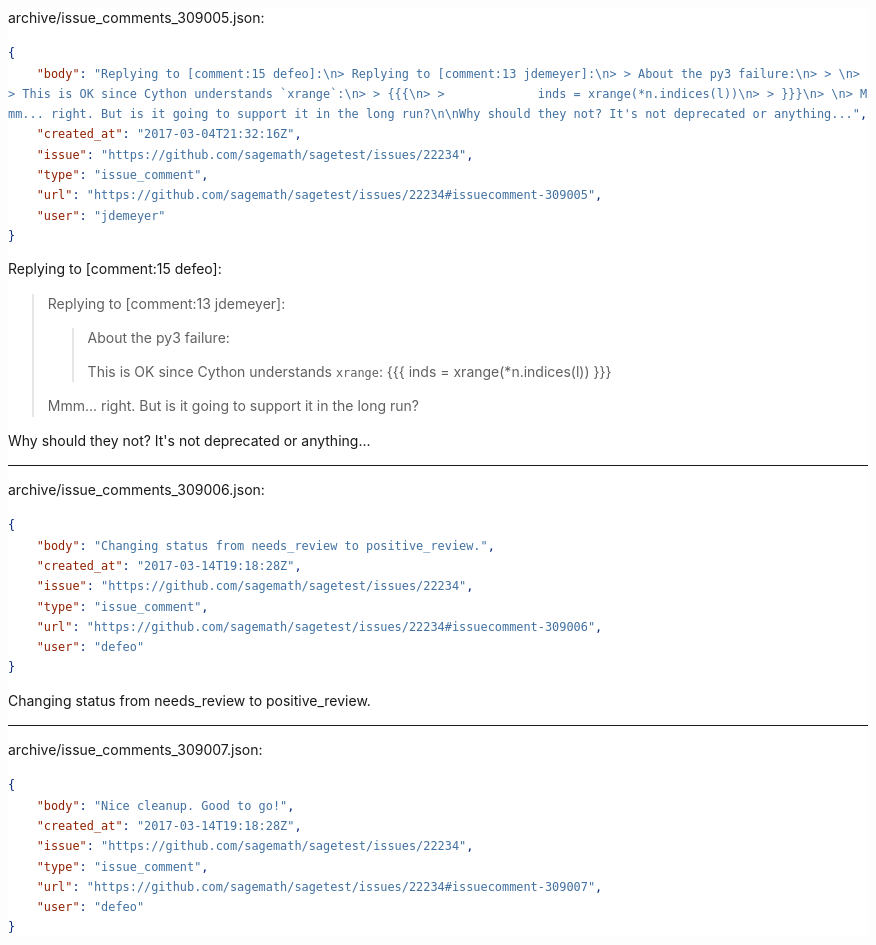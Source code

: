 archive/issue_comments_309005.json:
```json
{
    "body": "Replying to [comment:15 defeo]:\n> Replying to [comment:13 jdemeyer]:\n> > About the py3 failure:\n> > \n> > This is OK since Cython understands `xrange`:\n> > {{{\n> >             inds = xrange(*n.indices(l))\n> > }}}\n> \n> Mmm... right. But is it going to support it in the long run?\n\nWhy should they not? It's not deprecated or anything...",
    "created_at": "2017-03-04T21:32:16Z",
    "issue": "https://github.com/sagemath/sagetest/issues/22234",
    "type": "issue_comment",
    "url": "https://github.com/sagemath/sagetest/issues/22234#issuecomment-309005",
    "user": "jdemeyer"
}
```

Replying to [comment:15 defeo]:
> Replying to [comment:13 jdemeyer]:
> > About the py3 failure:
> > 
> > This is OK since Cython understands `xrange`:
> > {{{
> >             inds = xrange(*n.indices(l))
> > }}}
> 
> Mmm... right. But is it going to support it in the long run?

Why should they not? It's not deprecated or anything...



---

archive/issue_comments_309006.json:
```json
{
    "body": "Changing status from needs_review to positive_review.",
    "created_at": "2017-03-14T19:18:28Z",
    "issue": "https://github.com/sagemath/sagetest/issues/22234",
    "type": "issue_comment",
    "url": "https://github.com/sagemath/sagetest/issues/22234#issuecomment-309006",
    "user": "defeo"
}
```

Changing status from needs_review to positive_review.



---

archive/issue_comments_309007.json:
```json
{
    "body": "Nice cleanup. Good to go!",
    "created_at": "2017-03-14T19:18:28Z",
    "issue": "https://github.com/sagemath/sagetest/issues/22234",
    "type": "issue_comment",
    "url": "https://github.com/sagemath/sagetest/issues/22234#issuecomment-309007",
    "user": "defeo"
}
```
